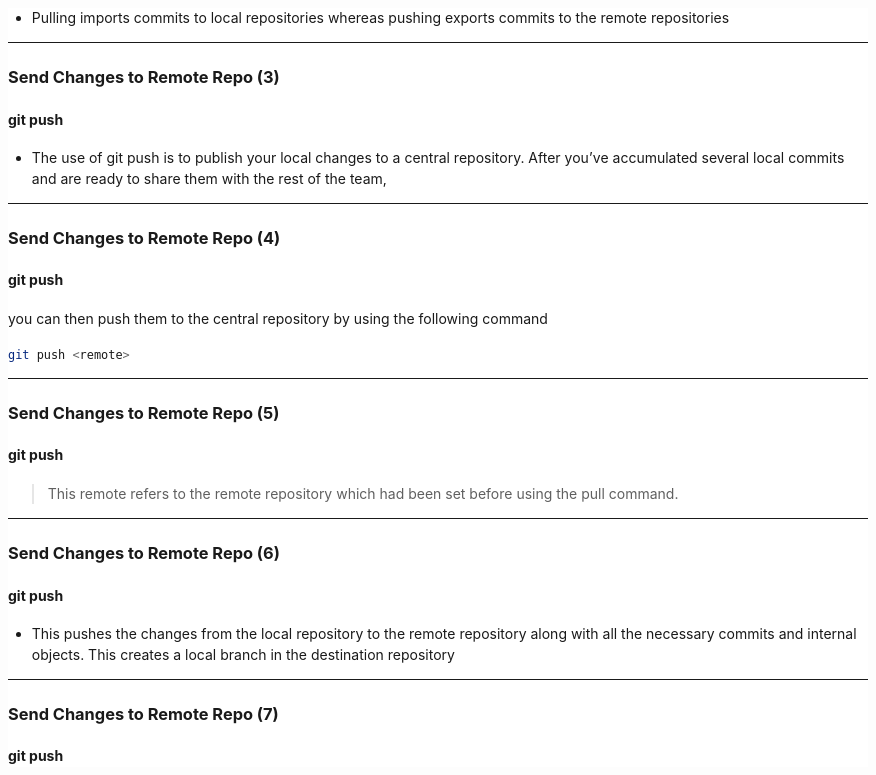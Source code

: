 - Pulling imports commits to local repositories whereas pushing exports commits to the remote repositories

---

<style scoped>section{ font-size: 25px; }</style>

### Send Changes to Remote Repo (3)

#### git push

- The use of git push is to publish your local changes to a central repository. After you’ve accumulated several local commits and are ready to share them with the rest of the team,

---

<style scoped>section{ font-size: 25px; }</style>

### Send Changes to Remote Repo (4)

#### git push

you can then push them to the central repository by using the following command

```bash
git push <remote>
```

---

<style scoped>section{ font-size: 25px; }</style>

### Send Changes to Remote Repo (5)

#### git push

> This remote refers to the remote repository which had been set before using the pull command.

---

<style scoped>section{ font-size: 25px; }</style>

### Send Changes to Remote Repo (6)

#### git push

- This pushes the changes from the local repository to the remote repository along with all the necessary commits and internal objects. This creates a local branch in the destination repository

---

<style scoped>section{ font-size: 25px; }</style>

### Send Changes to Remote Repo (7)

#### git push
